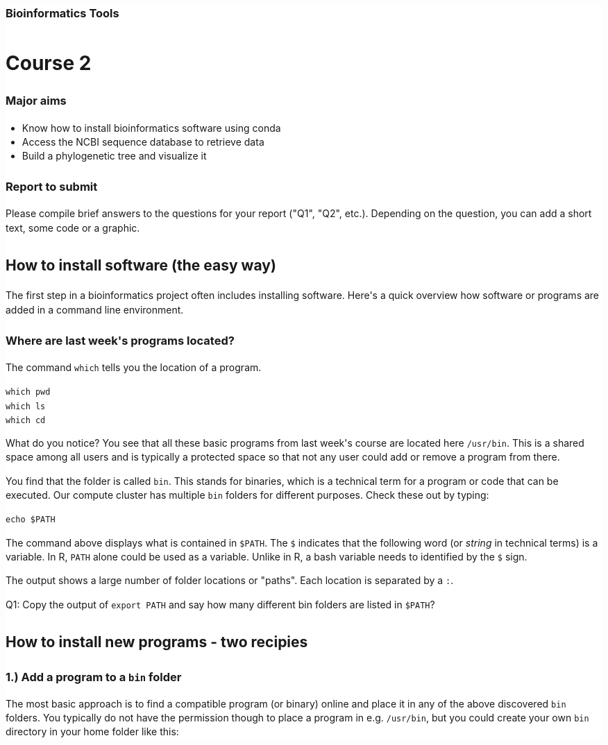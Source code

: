 ### Bioinformatics Tools

# Course 2

### Major aims  
- Know how to install bioinformatics software using conda
- Access the NCBI sequence database to retrieve data
- Build a phylogenetic tree and visualize it

### Report to submit

Please compile brief answers to the questions for your report ("Q1", "Q2", etc.). Depending on the question, you can add a short text, some code or a graphic.


## How to install software (the easy way)

The first step in a bioinformatics project often includes installing software. Here's a quick overview how software or programs are added in a command line environment.

### Where are last week's programs located?

The command `which` tells you the location of a program.

`which pwd`  
`which ls`  
`which cd`  

What do you notice? You see that all these basic programs from last week's course are located here `/usr/bin`. This is a shared space among all users and is typically a protected space so that not any user could add or remove a program from there.

You find that the folder is called `bin`. This stands for binaries, which is a technical term for a program or code that can be executed. Our compute cluster has multiple `bin` folders for different purposes. Check these out by typing:

`echo $PATH`

The command above displays what is contained in `$PATH`. The `$` indicates that the following word (or _string_ in technical terms) is a variable. In R, `PATH` alone could be used as a variable. Unlike in R, a bash variable needs to identified by the `$` sign.

The output shows a large number of folder locations or "paths". Each location is separated by a `:`.

Q1: Copy the output of `export PATH` and say how many different bin folders are listed in `$PATH`?

## How to install new programs - two recipies

### 1.) Add a program to a `bin` folder

The most basic approach is to find a compatible program (or binary) online and place it in any of the above discovered `bin` folders. You typically do not have the permission though to place a program in e.g. `/usr/bin`, but you could create your own `bin` directory in your home folder like this:
